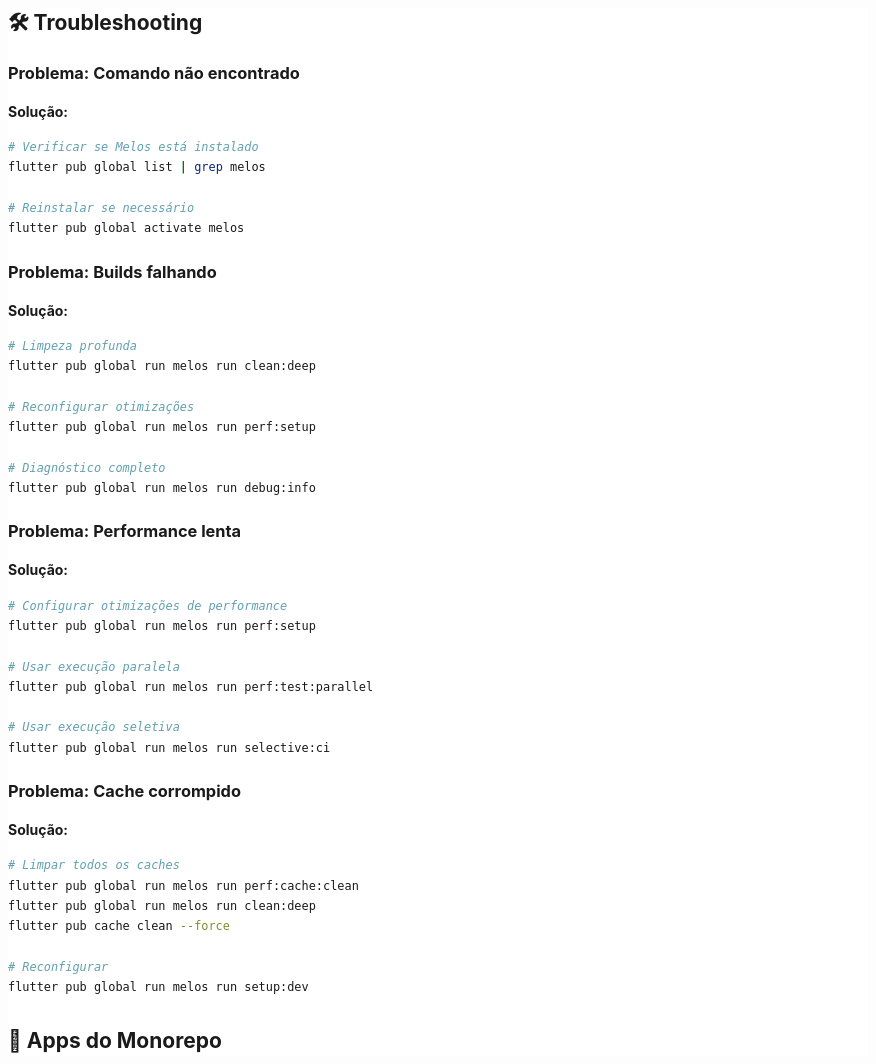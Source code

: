 ## 🛠️ Troubleshooting

### Problema: Comando não encontrado
**Solução:**
```bash
# Verificar se Melos está instalado
flutter pub global list | grep melos

# Reinstalar se necessário
flutter pub global activate melos
```

### Problema: Builds falhando
**Solução:**
```bash
# Limpeza profunda
flutter pub global run melos run clean:deep

# Reconfigurar otimizações
flutter pub global run melos run perf:setup

# Diagnóstico completo
flutter pub global run melos run debug:info
```

### Problema: Performance lenta
**Solução:**
```bash
# Configurar otimizações de performance
flutter pub global run melos run perf:setup

# Usar execução paralela
flutter pub global run melos run perf:test:parallel

# Usar execução seletiva
flutter pub global run melos run selective:ci
```

### Problema: Cache corrompido
**Solução:**
```bash
# Limpar todos os caches
flutter pub global run melos run perf:cache:clean
flutter pub global run melos run clean:deep
flutter pub cache clean --force

# Reconfigurar
flutter pub global run melos run setup:dev
```

## 📱 Apps do Monorepo
